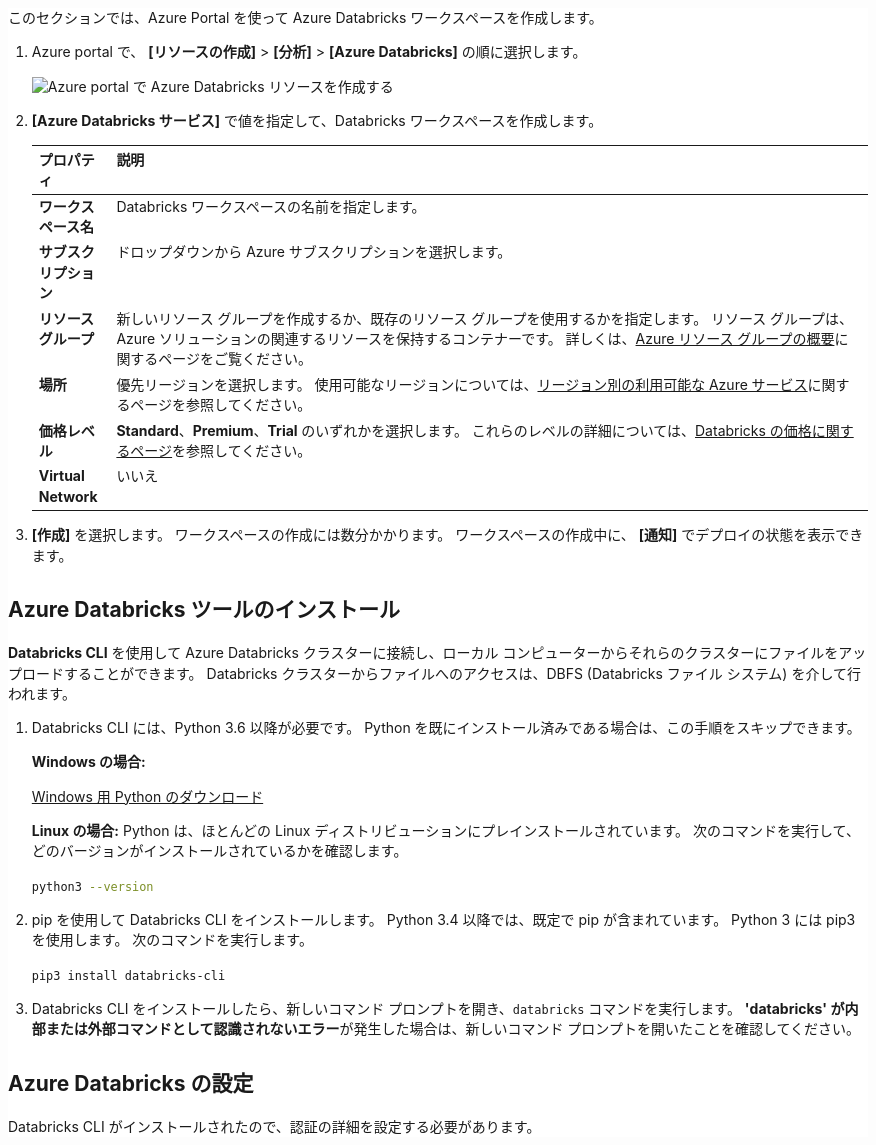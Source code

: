 このセクションでは、Azure Portal を使って Azure Databricks ワークスペースを作成します。

1. Azure portal で、 **[リソースの作成]**  >  **[分析]**  >  **[Azure Databricks]** の順に選択します。

   ![Azure portal で Azure Databricks リソースを作成する](./media/databricks-deployment/create-databricks-resource.png)

2. **[Azure Databricks サービス]** で値を指定して、Databricks ワークスペースを作成します。

    |プロパティ  |説明  |
    |---------|---------|
    |**ワークスペース名**     | Databricks ワークスペースの名前を指定します。        |
    |**サブスクリプション**     | ドロップダウンから Azure サブスクリプションを選択します。        |
    |**リソース グループ**     | 新しいリソース グループを作成するか、既存のリソース グループを使用するかを指定します。 リソース グループは、Azure ソリューションの関連するリソースを保持するコンテナーです。 詳しくは、[Azure リソース グループの概要](https://docs.microsoft.com/azure/azure-resource-manager/resource-group-overview)に関するページをご覧ください。 |
    |**場所**     | 優先リージョンを選択します。 使用可能なリージョンについては、[リージョン別の利用可能な Azure サービス](https://azure.microsoft.com/regions/services/)に関するページを参照してください。        |
    |**価格レベル**     |  **Standard**、**Premium**、**Trial** のいずれかを選択します。 これらのレベルの詳細については、[Databricks の価格に関するページ](https://azure.microsoft.com/pricing/details/databricks/)を参照してください。       |
    |**Virtual Network**     |   いいえ       |

3. **[作成]** を選択します。 ワークスペースの作成には数分かかります。 ワークスペースの作成中に、 **[通知]** でデプロイの状態を表示できます。

## <a name="install-azure-databricks-tools"></a>Azure Databricks ツールのインストール

**Databricks CLI** を使用して Azure Databricks クラスターに接続し、ローカル コンピューターからそれらのクラスターにファイルをアップロードすることができます。 Databricks クラスターからファイルへのアクセスは、DBFS (Databricks ファイル システム) を介して行われます。

1. Databricks CLI には、Python 3.6 以降が必要です。 Python を既にインストール済みである場合は、この手順をスキップできます。

   **Windows の場合:**

   [Windows 用 Python のダウンロード](https://www.python.org/ftp/python/3.7.4/python-3.7.4.exe)

   **Linux の場合:** Python は、ほとんどの Linux ディストリビューションにプレインストールされています。 次のコマンドを実行して、どのバージョンがインストールされているかを確認します。

   ```bash
   python3 --version
   ```

2. pip を使用して Databricks CLI をインストールします。 Python 3.4 以降では、既定で pip が含まれています。 Python 3 には pip3 を使用します。 次のコマンドを実行します。

   ```bash
   pip3 install databricks-cli
   ```

3. Databricks CLI をインストールしたら、新しいコマンド プロンプトを開き、`databricks` コマンドを実行します。 **'databricks' が内部または外部コマンドとして認識されないエラー**が発生した場合は、新しいコマンド プロンプトを開いたことを確認してください。

## <a name="set-up-azure-databricks"></a>Azure Databricks の設定

Databricks CLI がインストールされたので、認証の詳細を設定する必要があります。
